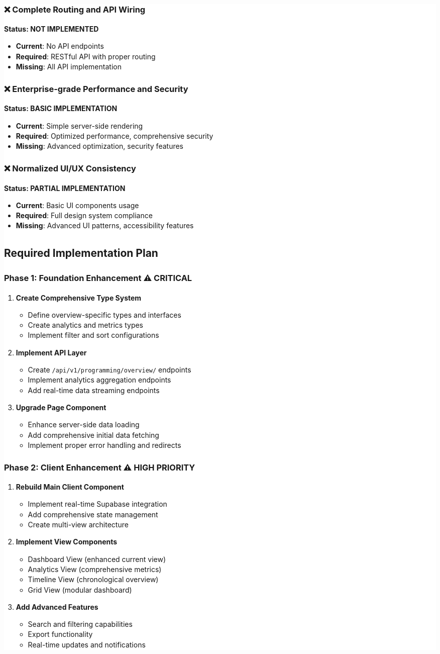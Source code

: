 ### ❌ Complete Routing and API Wiring
**Status: NOT IMPLEMENTED**
- **Current**: No API endpoints
- **Required**: RESTful API with proper routing
- **Missing**: All API implementation

### ❌ Enterprise-grade Performance and Security
**Status: BASIC IMPLEMENTATION**
- **Current**: Simple server-side rendering
- **Required**: Optimized performance, comprehensive security
- **Missing**: Advanced optimization, security features

### ❌ Normalized UI/UX Consistency
**Status: PARTIAL IMPLEMENTATION**
- **Current**: Basic UI components usage
- **Required**: Full design system compliance
- **Missing**: Advanced UI patterns, accessibility features

## Required Implementation Plan

### Phase 1: Foundation Enhancement ⚠️ CRITICAL
1. **Create Comprehensive Type System**
   - Define overview-specific types and interfaces
   - Create analytics and metrics types
   - Implement filter and sort configurations

2. **Implement API Layer**
   - Create `/api/v1/programming/overview/` endpoints
   - Implement analytics aggregation endpoints
   - Add real-time data streaming endpoints

3. **Upgrade Page Component**
   - Enhance server-side data loading
   - Add comprehensive initial data fetching
   - Implement proper error handling and redirects

### Phase 2: Client Enhancement ⚠️ HIGH PRIORITY
1. **Rebuild Main Client Component**
   - Implement real-time Supabase integration
   - Add comprehensive state management
   - Create multi-view architecture

2. **Implement View Components**
   - Dashboard View (enhanced current view)
   - Analytics View (comprehensive metrics)
   - Timeline View (chronological overview)
   - Grid View (modular dashboard)

3. **Add Advanced Features**
   - Search and filtering capabilities
   - Export functionality
   - Real-time updates and notifications
